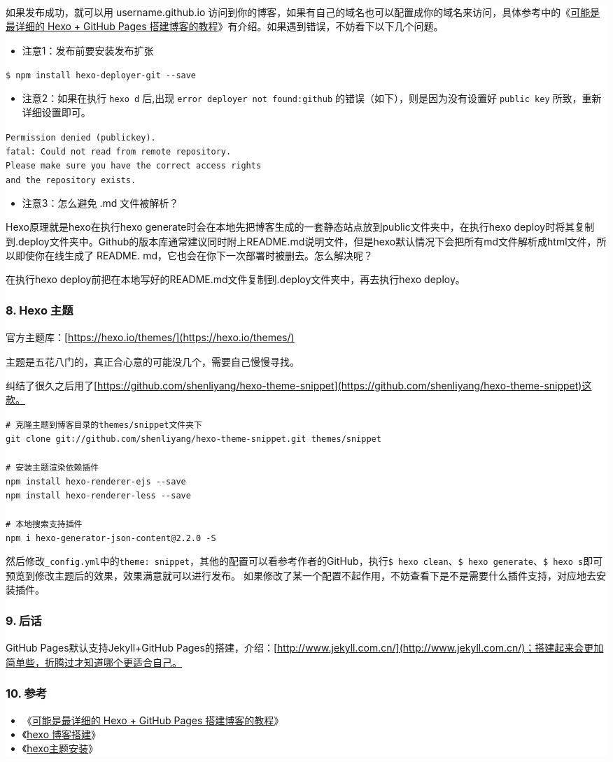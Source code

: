 如果发布成功，就可以用 username.github.io 访问到你的博客，如果有自己的域名也可以配置成你的域名来访问，具体参考中的《[可能是最详细的 Hexo + GitHub Pages 搭建博客的教程](http://www.lovebxm.com/2017/05/30/buildBlog/)》有介绍。如果遇到错误，不妨看下以下几个问题。

- 注意1：发布前要安装发布扩张

```
$ npm install hexo-deployer-git --save
```

- 注意2：如果在执行 `hexo d` 后,出现 `error deployer not found:github` 的错误（如下），则是因为没有设置好 `public key` 所致，重新详细设置即可。

```
Permission denied (publickey).
fatal: Could not read from remote repository.
Please make sure you have the correct access rights
and the repository exists.
```

- 注意3：怎么避免 .md 文件被解析？

Hexo原理就是hexo在执行hexo generate时会在本地先把博客生成的一套静态站点放到public文件夹中，在执行hexo deploy时将其复制到.deploy文件夹中。Github的版本库通常建议同时附上README.md说明文件，但是hexo默认情况下会把所有md文件解析成html文件，所以即使你在线生成了 README. md，它也会在你下一次部署时被删去。怎么解决呢？

在执行hexo deploy前把在本地写好的README.md文件复制到.deploy文件夹中，再去执行hexo deploy。

### 8. Hexo 主题

官方主题库：[https://hexo.io/themes/](https://hexo.io/themes/)

主题是五花八门的，真正合心意的可能没几个，需要自己慢慢寻找。

纠结了很久之后用了[https://github.com/shenliyang/hexo-theme-snippet](https://github.com/shenliyang/hexo-theme-snippet)这款。

```
# 克隆主题到博客目录的themes/snippet文件夹下
git clone git://github.com/shenliyang/hexo-theme-snippet.git themes/snippet

# 安装主题渲染依赖插件
npm install hexo-renderer-ejs --save
npm install hexo-renderer-less --save

# 本地搜索支持插件
npm i hexo-generator-json-content@2.2.0 -S
```

然后修改`_config.yml`中的`theme: snippet`，其他的配置可以看参考作者的GitHub，执行`$ hexo clean`、`$ hexo generate`、`$ hexo s`即可预览到修改主题后的效果，效果满意就可以进行发布。
如果修改了某一个配置不起作用，不妨查看下是不是需要什么插件支持，对应地去安装插件。

### 9. 后话

GitHub Pages默认支持Jekyll+GitHub Pages的搭建，介绍：[http://www.jekyll.com.cn/](http://www.jekyll.com.cn/)；搭建起来会更加简单些，折腾过才知道哪个更适合自己。


### 10. 参考
- 《[可能是最详细的 Hexo + GitHub Pages 搭建博客的教程](http://www.lovebxm.com/2017/05/30/buildBlog/)》
- 《[hexo 博客搭建](http://huluo666.cn/2016/02/01/hexo%E5%8D%9A%E5%AE%A2%E6%90%AD%E5%BB%BA/)》
- 《[hexo主题安装](http://huluo666.cn/2016/02/02/hexo%E4%B8%BB%E9%A2%98%E5%AE%89%E8%A3%85/)》